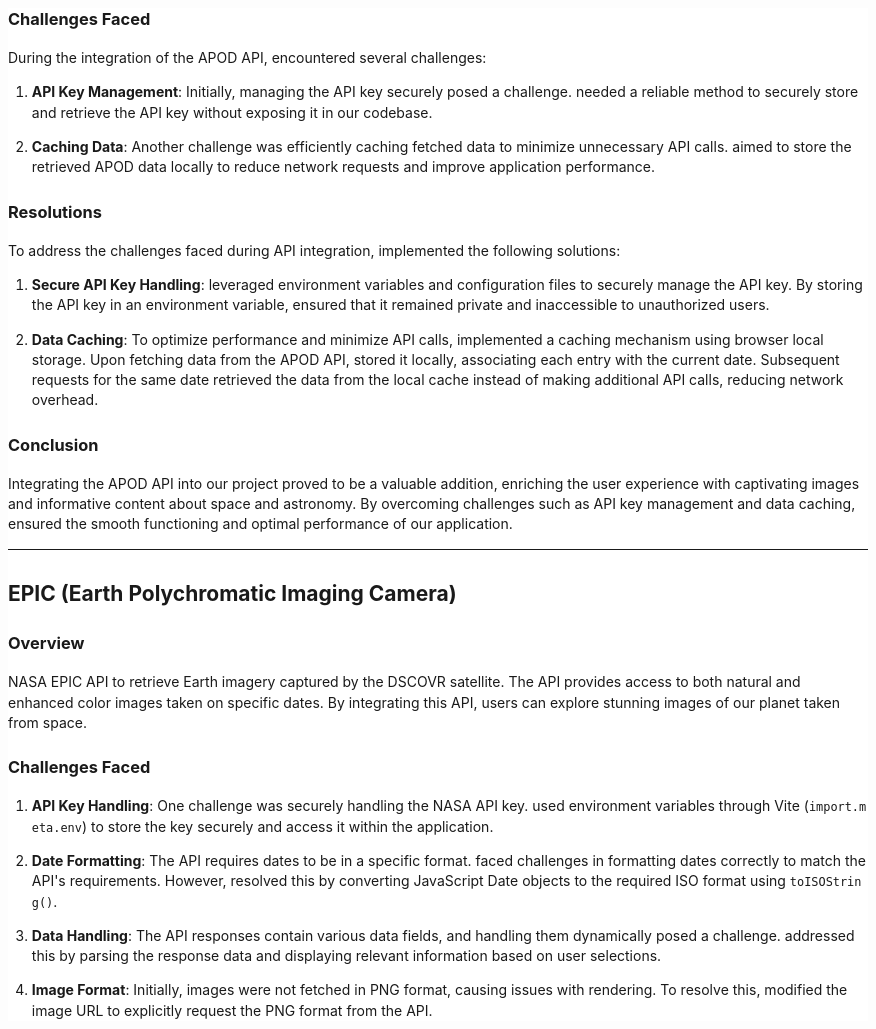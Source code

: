 ### Challenges Faced
During the integration of the APOD API, encountered several challenges:

1. **API Key Management**: Initially, managing the API key securely posed a challenge.  needed a reliable method to securely store and retrieve the API key without exposing it in our codebase.

2. **Caching Data**: Another challenge was efficiently caching fetched data to minimize unnecessary API calls. aimed to store the retrieved APOD data locally to reduce network requests and improve application performance.

### Resolutions
To address the challenges faced during API integration,  implemented the following solutions:

1. **Secure API Key Handling**:  leveraged environment variables and configuration files to securely manage the API key. By storing the API key in an environment variable,  ensured that it remained private and inaccessible to unauthorized users.

2. **Data Caching**: To optimize performance and minimize API calls,  implemented a caching mechanism using browser local storage. Upon fetching data from the APOD API, stored it locally, associating each entry with the current date. Subsequent requests for the same date retrieved the data from the local cache instead of making additional API calls, reducing network overhead.

### Conclusion
Integrating the APOD API into our project proved to be a valuable addition, enriching the user experience with captivating images and informative content about space and astronomy. By overcoming challenges such as API key management and data caching,  ensured the smooth functioning and optimal performance of our application.

---

## EPIC (Earth Polychromatic Imaging Camera)

 ### Overview
 NASA EPIC API to retrieve Earth imagery captured by the DSCOVR satellite. The API provides access to both natural and enhanced color images taken on specific dates. By integrating this API, users can explore stunning images of our planet taken from space.

### Challenges Faced

1. **API Key Handling**: One challenge was securely handling the NASA API key. used environment variables through Vite (`import.meta.env`) to store the key securely and access it within the application.

2. **Date Formatting**: The API requires dates to be in a specific format. faced challenges in formatting dates correctly to match the API's requirements. However, resolved this by converting JavaScript Date objects to the required ISO format using `toISOString()`.

3. **Data Handling**: The API responses contain various data fields, and handling them dynamically posed a challenge. addressed this by parsing the response data and displaying relevant information based on user selections.

4. **Image Format**: Initially, images were not fetched in PNG format, causing issues with rendering. To resolve this,  modified the image URL to explicitly request the PNG format from the API.
